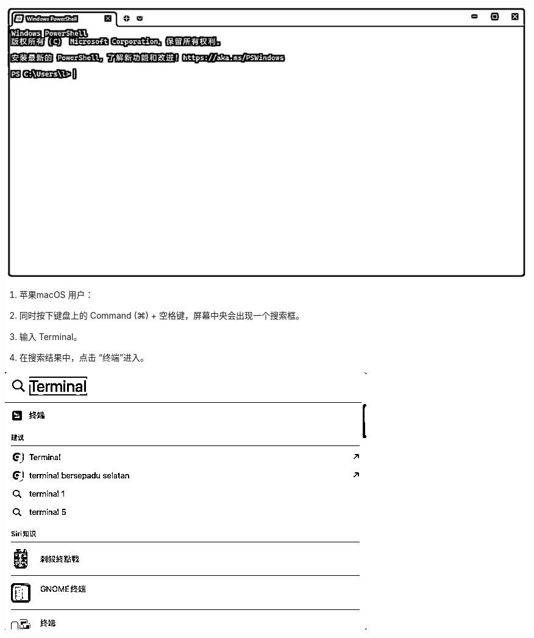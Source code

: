 ![](img/7913fc03fface149fa90b6f10c3579e2.png)

1.  苹果macOS 用户：

1.  同时按下键盘上的 Command (⌘) + 空格键，屏幕中央会出现一个搜索框。

1.  输入 Terminal。

1.  在搜索结果中，点击 “终端”进入。

![](img/a66d3b9786564e1d1ceb3062ae3de390.png)
